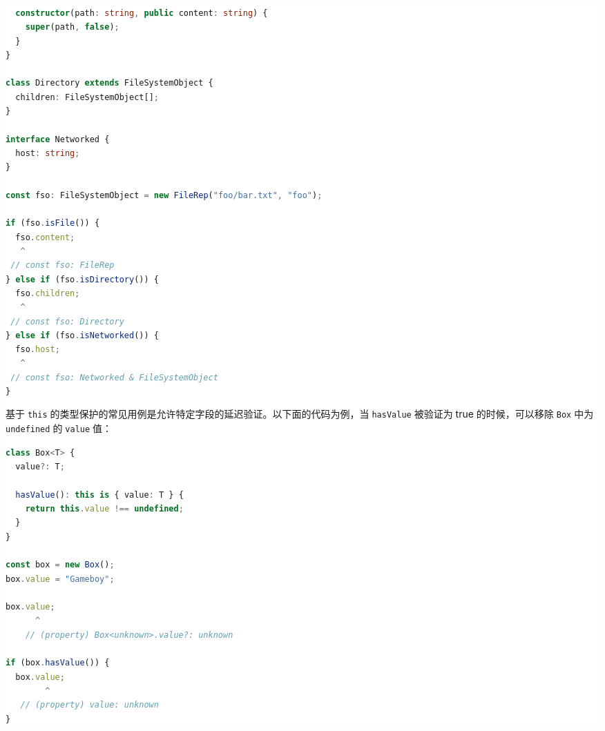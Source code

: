 ```ts
  constructor(path: string, public content: string) {
    super(path, false);
  }
}
 
class Directory extends FileSystemObject {
  children: FileSystemObject[];
}
 
interface Networked {
  host: string;
}
 
const fso: FileSystemObject = new FileRep("foo/bar.txt", "foo");
 
if (fso.isFile()) {
  fso.content;
   ^
 // const fso: FileRep
} else if (fso.isDirectory()) {
  fso.children;
   ^ 
 // const fso: Directory
} else if (fso.isNetworked()) {
  fso.host;
   ^ 
 // const fso: Networked & FileSystemObject
}
```

基于 `this` 的类型保护的常见用例是允许特定字段的延迟验证。以下面的代码为例，当 `hasValue` 被验证为 true 的时候，可以移除 `Box` 中为 `undefined` 的 `value` 值：

```ts
class Box<T> {
  value?: T;
 
  hasValue(): this is { value: T } {
    return this.value !== undefined;
  }
}
 
const box = new Box();
box.value = "Gameboy";
 
box.value;
      ^
    // (property) Box<unknown>.value?: unknown
 
if (box.hasValue()) {
  box.value;
        ^   
   // (property) value: unknown
}
```
